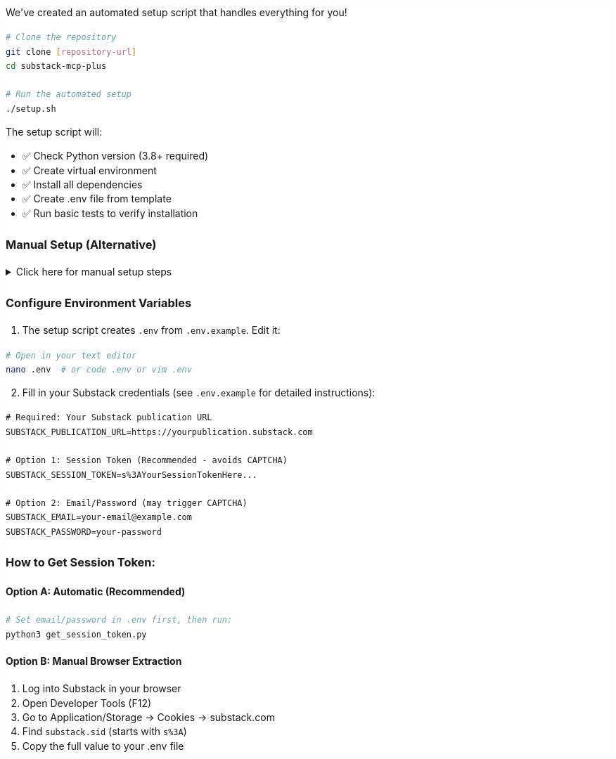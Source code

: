We've created an automated setup script that handles everything for you!

```bash
# Clone the repository
git clone [repository-url]
cd substack-mcp-plus

# Run the automated setup
./setup.sh
```

The setup script will:
- ✅ Check Python version (3.8+ required)
- ✅ Create virtual environment
- ✅ Install all dependencies
- ✅ Create .env file from template
- ✅ Run basic tests to verify installation

### Manual Setup (Alternative)

<details><summary>Click here for manual setup steps</summary></details>

### Configure Environment Variables

1. The setup script creates `.env` from `.env.example`. Edit it:
```bash
# Open in your text editor
nano .env  # or code .env or vim .env
```

2. Fill in your Substack credentials (see `.env.example` for detailed instructions):
```env
# Required: Your Substack publication URL
SUBSTACK_PUBLICATION_URL=https://yourpublication.substack.com

# Option 1: Session Token (Recommended - avoids CAPTCHA)
SUBSTACK_SESSION_TOKEN=s%3AYourSessionTokenHere...

# Option 2: Email/Password (may trigger CAPTCHA)
SUBSTACK_EMAIL=your-email@example.com
SUBSTACK_PASSWORD=your-password
```

### How to Get Session Token:

#### Option A: Automatic (Recommended)
```bash
# Set email/password in .env first, then run:
python3 get_session_token.py
```

#### Option B: Manual Browser Extraction
1. Log into Substack in your browser
2. Open Developer Tools (F12)
3. Go to Application/Storage → Cookies → substack.com
4. Find `substack.sid` (starts with `s%3A`)
5. Copy the full value to your .env file

